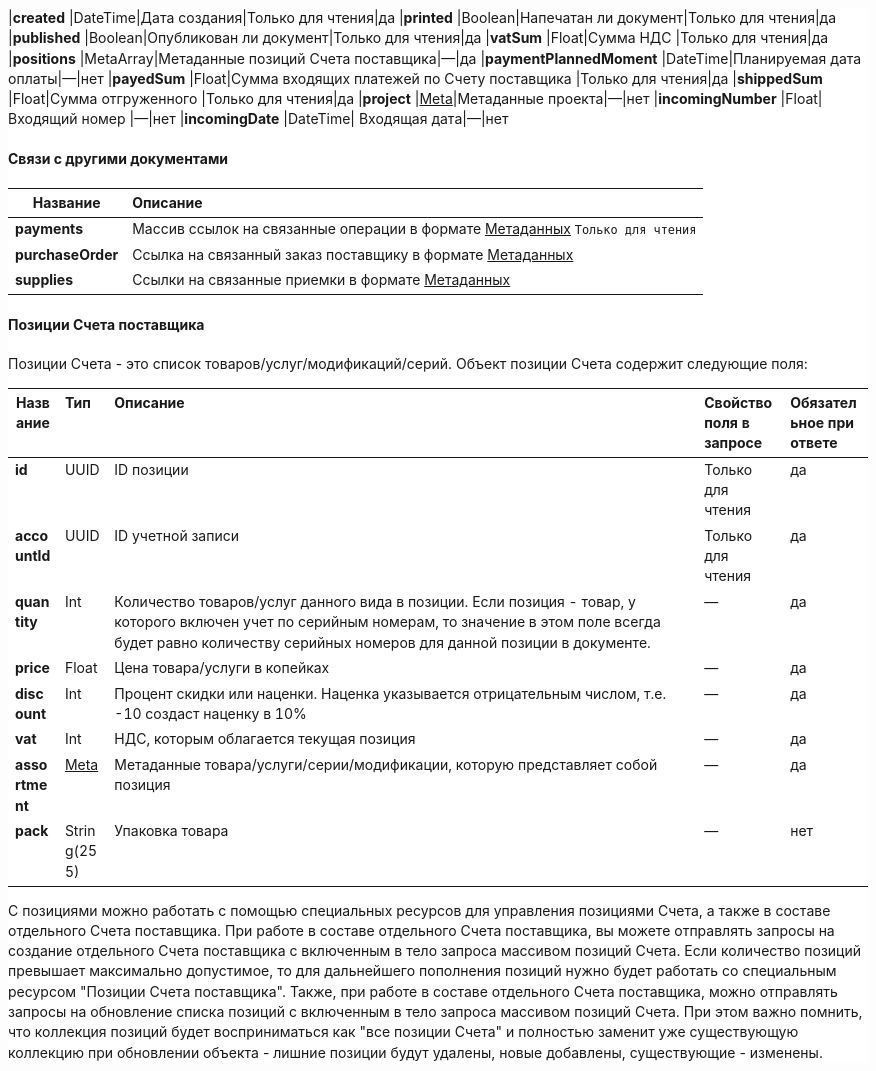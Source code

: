 |**created**            |DateTime|Дата создания|Только для чтения|да
|**printed**            |Boolean|Напечатан ли документ|Только для чтения|да
|**published**          |Boolean|Опубликован ли документ|Только для чтения|да
|**vatSum**             |Float|Сумма НДС |Только для чтения|да
|**positions**          |MetaArray|Метаданные позиций Счета поставщика|&mdash;|да
|**paymentPlannedMoment**          |DateTime|Планируемая дата оплаты|&mdash;|нет
|**payedSum**            |Float|Сумма входящих платежей по Счету поставщика |Только для чтения|да
|**shippedSum**             |Float|Сумма отгруженного |Только для чтения|да
|**project**            |[Meta](../#mojsklad-json-api-obschie-swedeniq-metadannye)|Метаданные проекта|&mdash;|нет
|**incomingNumber**             |Float|Входящий номер |&mdash;|нет
|**incomingDate**         |DateTime| Входящая дата|&mdash;|нет

#### Связи с другими документами
|Название          | Описание  |
| ------------------------------ |:---------------------------|
|**payments** | Массив ссылок на связанные операции в формате [Метаданных](../#mojsklad-json-api-obschie-swedeniq-metadannye) `Только для чтения`
| **purchaseOrder** |Ссылка на связанный заказ поставщику в формате [Метаданных](../#mojsklad-json-api-obschie-swedeniq-metadannye)
| **supplies** | Ссылки на связанные приемки в формате [Метаданных](../#mojsklad-json-api-obschie-swedeniq-metadannye)

#### Позиции Счета поставщика
Позиции Счета - это список товаров/услуг/модификаций/серий.
Объект позиции Счета содержит следующие поля:

| Название  | Тип | Описание                    | Свойство поля в запросе| Обязательное при ответе|
| --------- |:----|:----------------------------|:----------------|:------------------------|
|**id**                 |UUID|ID позиции|Только для чтения|да
|**accountId**          |UUID| ID учетной записи|Только для чтения|да
|**quantity**          |Int|Количество товаров/услуг данного вида в позиции. Если позиция - товар, у которого включен учет по серийным номерам, то значение в этом поле всегда будет равно количеству серийных номеров для данной позиции в документе.|&mdash;|да
|**price**          |Float|Цена товара/услуги в копейках|&mdash;|да
|**discount**          |Int|Процент скидки или наценки. Наценка указывается отрицательным числом, т.е. -10 создаст наценку в 10%|&mdash;|да
|**vat**        |Int|НДС, которым облагается текущая позиция|&mdash;|да
|**assortment**              |[Meta](../#mojsklad-json-api-obschie-swedeniq-metadannye)|Метаданные товара/услуги/серии/модификации, которую представляет собой позиция|&mdash;|да
|**pack**            |String(255)|Упаковка товара|&mdash;|нет

С позициями можно работать с помощью специальных ресурсов для управления позициями Счета,
а также в составе отдельного Счета поставщика. При работе в составе отдельного Счета поставщика,
вы можете отправлять запросы на создание отдельного Счета поставщика с включенным в тело запроса
массивом позиций Счета. Если количество позиций превышает максимально допустимое, то для
дальнейшего пополнения позиций нужно будет работать со специальным ресурсом "Позиции Счета поставщика".
Также, при работе в составе отдельного Счета поставщика, можно отправлять запросы на обновление списка позиций
с включенным в тело запроса массивом позиций Счета. При этом важно помнить, что коллекция позиций будет
восприниматься как "все позиции Счета" и полностью заменит уже существующую коллекцию при обновлении объекта - лишние
позиции будут удалены, новые добавлены, существующие - изменены.
